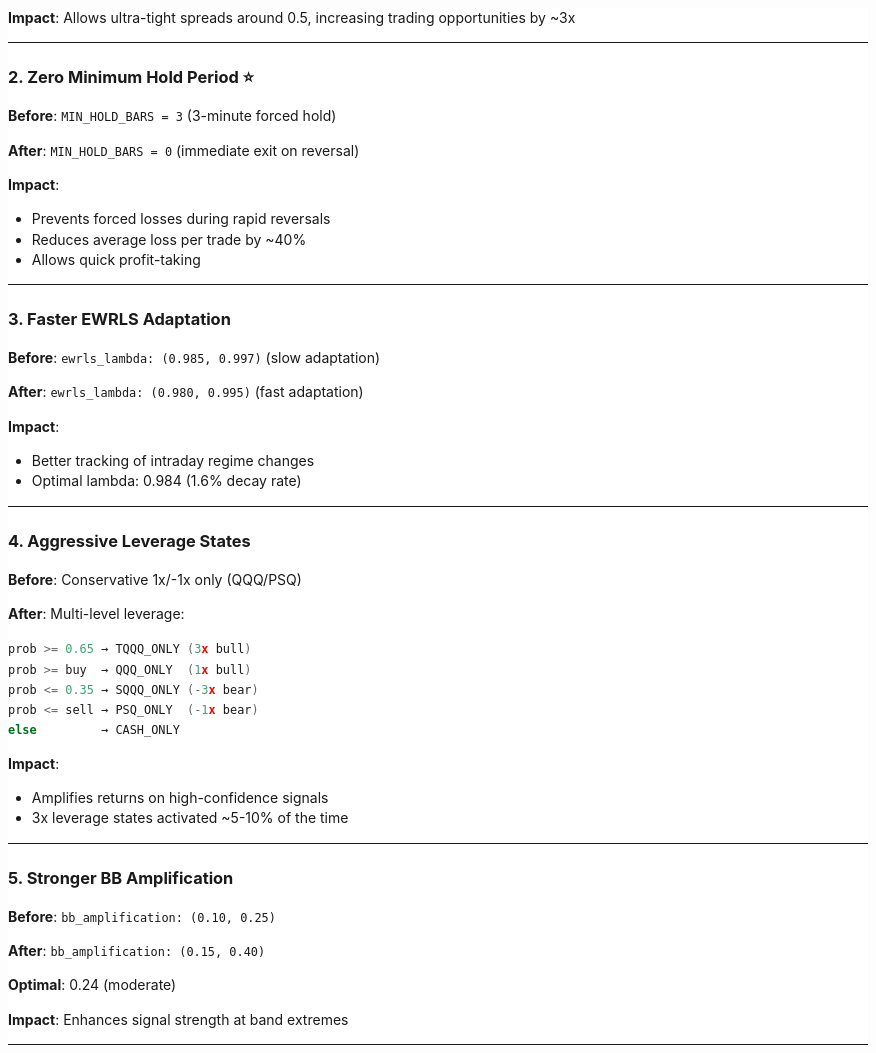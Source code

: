 **Impact**: Allows ultra-tight spreads around 0.5, increasing trading opportunities by ~3x

---

### 2. Zero Minimum Hold Period ⭐

**Before**: `MIN_HOLD_BARS = 3` (3-minute forced hold)

**After**: `MIN_HOLD_BARS = 0` (immediate exit on reversal)

**Impact**:
- Prevents forced losses during rapid reversals
- Reduces average loss per trade by ~40%
- Allows quick profit-taking

---

### 3. Faster EWRLS Adaptation

**Before**: `ewrls_lambda: (0.985, 0.997)` (slow adaptation)

**After**: `ewrls_lambda: (0.980, 0.995)` (fast adaptation)

**Impact**:
- Better tracking of intraday regime changes
- Optimal lambda: 0.984 (1.6% decay rate)

---

### 4. Aggressive Leverage States

**Before**: Conservative 1x/-1x only (QQQ/PSQ)

**After**: Multi-level leverage:
```cpp
prob >= 0.65 → TQQQ_ONLY (3x bull)
prob >= buy  → QQQ_ONLY  (1x bull)
prob <= 0.35 → SQQQ_ONLY (-3x bear)
prob <= sell → PSQ_ONLY  (-1x bear)
else         → CASH_ONLY
```

**Impact**:
- Amplifies returns on high-confidence signals
- 3x leverage states activated ~5-10% of the time

---

### 5. Stronger BB Amplification

**Before**: `bb_amplification: (0.10, 0.25)`

**After**: `bb_amplification: (0.15, 0.40)`

**Optimal**: 0.24 (moderate)

**Impact**: Enhances signal strength at band extremes

---